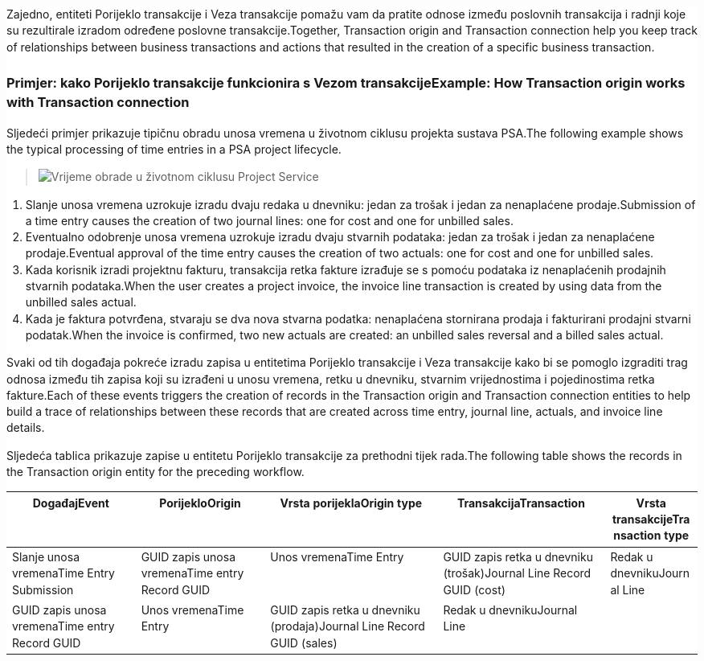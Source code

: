 <span data-ttu-id="e9602-148">Zajedno, entiteti Porijeklo transakcije i Veza transakcije pomažu vam da pratite odnose između poslovnih transakcija i radnji koje su rezultirale izradom određene poslovne transakcije.</span><span class="sxs-lookup"><span data-stu-id="e9602-148">Together, Transaction origin and Transaction connection help you keep track of relationships between business transactions and actions that resulted in the creation of a specific business transaction.</span></span>

### <a name="example-how-transaction-origin-works-with-transaction-connection"></a><span data-ttu-id="e9602-149">Primjer: kako Porijeklo transakcije funkcionira s Vezom transakcije</span><span class="sxs-lookup"><span data-stu-id="e9602-149">Example: How Transaction origin works with Transaction connection</span></span>

<span data-ttu-id="e9602-150">Sljedeći primjer prikazuje tipičnu obradu unosa vremena u životnom ciklusu projekta sustava PSA.</span><span class="sxs-lookup"><span data-stu-id="e9602-150">The following example shows the typical processing of time entries in a PSA project lifecycle.</span></span>

> ![Vrijeme obrade u životnom ciklusu Project Service](media/basic-guide-17.png)
 
1. <span data-ttu-id="e9602-152">Slanje unosa vremena uzrokuje izradu dvaju redaka u dnevniku: jedan za trošak i jedan za nenaplaćene prodaje.</span><span class="sxs-lookup"><span data-stu-id="e9602-152">Submission of a time entry causes the creation of two journal lines: one for cost and one for unbilled sales.</span></span>
2. <span data-ttu-id="e9602-153">Eventualno odobrenje unosa vremena uzrokuje izradu dvaju stvarnih podataka: jedan za trošak i jedan za nenaplaćene prodaje.</span><span class="sxs-lookup"><span data-stu-id="e9602-153">Eventual approval of the time entry causes the creation of two actuals: one for cost and one for unbilled sales.</span></span>
3. <span data-ttu-id="e9602-154">Kada korisnik izradi projektnu fakturu, transakcija retka fakture izrađuje se s pomoću podataka iz nenaplaćenih prodajnih stvarnih podataka.</span><span class="sxs-lookup"><span data-stu-id="e9602-154">When the user creates a project invoice, the invoice line transaction is created by using data from the unbilled sales actual.</span></span> 
4. <span data-ttu-id="e9602-155">Kada je faktura potvrđena, stvaraju se dva nova stvarna podatka: nenaplaćena stornirana prodaja i fakturirani prodajni stvarni podatak.</span><span class="sxs-lookup"><span data-stu-id="e9602-155">When the invoice is confirmed, two new actuals are created: an unbilled sales reversal and a billed sales actual.</span></span>

<span data-ttu-id="e9602-156">Svaki od tih događaja pokreće izradu zapisa u entitetima Porijeklo transakcije i Veza transakcije kako bi se pomoglo izgraditi trag odnosa između tih zapisa koji su izrađeni u unosu vremena, retku u dnevniku, stvarnim vrijednostima i pojedinostima retka fakture.</span><span class="sxs-lookup"><span data-stu-id="e9602-156">Each of these events triggers the creation of records in the Transaction origin and Transaction connection entities to help build a trace of relationships between these records that are created across time entry, journal line, actuals, and invoice line details.</span></span>

<span data-ttu-id="e9602-157">Sljedeća tablica prikazuje zapise u entitetu Porijeklo transakcije za prethodni tijek rada.</span><span class="sxs-lookup"><span data-stu-id="e9602-157">The following table shows the records in the Transaction origin entity for the preceding workflow.</span></span>

| <span data-ttu-id="e9602-158">Događaj</span><span class="sxs-lookup"><span data-stu-id="e9602-158">Event</span></span>                        | <span data-ttu-id="e9602-159">Porijeklo</span><span class="sxs-lookup"><span data-stu-id="e9602-159">Origin</span></span>                   | <span data-ttu-id="e9602-160">Vrsta porijekla</span><span class="sxs-lookup"><span data-stu-id="e9602-160">Origin type</span></span>                       | <span data-ttu-id="e9602-161">Transakcija</span><span class="sxs-lookup"><span data-stu-id="e9602-161">Transaction</span></span>                       | <span data-ttu-id="e9602-162">Vrsta transakcije</span><span class="sxs-lookup"><span data-stu-id="e9602-162">Transaction type</span></span>         |
|------------------------------|--------------------------|-----------------------------------|-----------------------------------|--------------------------|
| <span data-ttu-id="e9602-163">Slanje unosa vremena</span><span class="sxs-lookup"><span data-stu-id="e9602-163">Time Entry Submission</span></span>        | <span data-ttu-id="e9602-164">GUID zapis unosa vremena</span><span class="sxs-lookup"><span data-stu-id="e9602-164">Time entry Record GUID</span></span>   | <span data-ttu-id="e9602-165">Unos vremena</span><span class="sxs-lookup"><span data-stu-id="e9602-165">Time Entry</span></span>                        | <span data-ttu-id="e9602-166">GUID zapis retka u dnevniku (trošak)</span><span class="sxs-lookup"><span data-stu-id="e9602-166">Journal Line Record GUID (cost)</span></span>   | <span data-ttu-id="e9602-167">Redak u dnevniku</span><span class="sxs-lookup"><span data-stu-id="e9602-167">Journal Line</span></span>             |
| <span data-ttu-id="e9602-168">GUID zapis unosa vremena</span><span class="sxs-lookup"><span data-stu-id="e9602-168">Time entry Record GUID</span></span>       | <span data-ttu-id="e9602-169">Unos vremena</span><span class="sxs-lookup"><span data-stu-id="e9602-169">Time Entry</span></span>               | <span data-ttu-id="e9602-170">GUID zapis retka u dnevniku (prodaja)</span><span class="sxs-lookup"><span data-stu-id="e9602-170">Journal Line Record GUID (sales)</span></span>  | <span data-ttu-id="e9602-171">Redak u dnevniku</span><span class="sxs-lookup"><span data-stu-id="e9602-171">Journal Line</span></span>                      |                          |